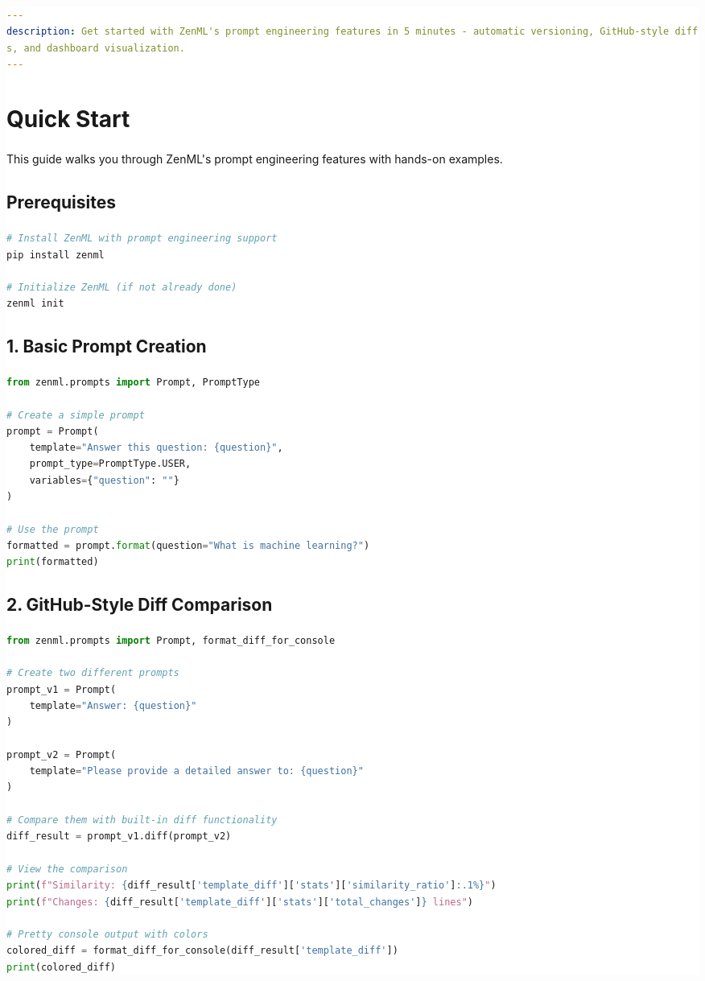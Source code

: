 ```yaml
---
description: Get started with ZenML's prompt engineering features in 5 minutes - automatic versioning, GitHub-style diffs, and dashboard visualization.
---
```


# Quick Start

This guide walks you through ZenML's prompt engineering features with hands-on examples.

## Prerequisites

```bash
# Install ZenML with prompt engineering support
pip install zenml

# Initialize ZenML (if not already done)
zenml init
```

## 1. Basic Prompt Creation

```python
from zenml.prompts import Prompt, PromptType

# Create a simple prompt
prompt = Prompt(
    template="Answer this question: {question}",
    prompt_type=PromptType.USER,
    variables={"question": ""}
)

# Use the prompt
formatted = prompt.format(question="What is machine learning?")
print(formatted)
```

## 2. GitHub-Style Diff Comparison

```python
from zenml.prompts import Prompt, format_diff_for_console

# Create two different prompts
prompt_v1 = Prompt(
    template="Answer: {question}"
)

prompt_v2 = Prompt(
    template="Please provide a detailed answer to: {question}"
)

# Compare them with built-in diff functionality
diff_result = prompt_v1.diff(prompt_v2)

# View the comparison
print(f"Similarity: {diff_result['template_diff']['stats']['similarity_ratio']:.1%}")
print(f"Changes: {diff_result['template_diff']['stats']['total_changes']} lines")

# Pretty console output with colors
colored_diff = format_diff_for_console(diff_result['template_diff'])
print(colored_diff)
```
